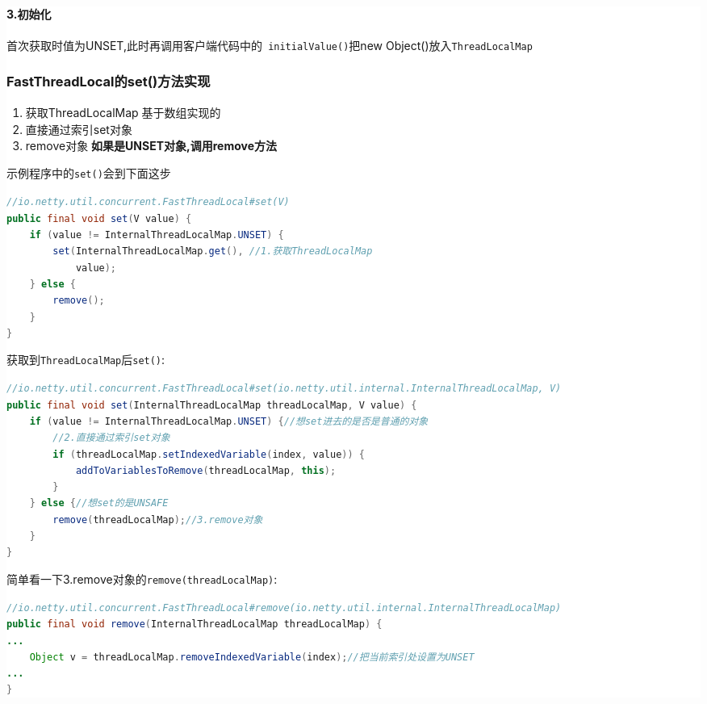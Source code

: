 #### 3.初始化 

首次获取时值为UNSET,此时再调用客户端代码中的` initialValue()`把new Object()放入`ThreadLocalMap`

### FastThreadLocal的set()方法实现 

1. 获取ThreadLocalMap
   基于数组实现的
2. 直接通过索引set对象
3. remove对象
   **如果是UNSET对象,调用remove方法**

示例程序中的`set()`会到下面这步

```java
//io.netty.util.concurrent.FastThreadLocal#set(V)
public final void set(V value) {
    if (value != InternalThreadLocalMap.UNSET) {
        set(InternalThreadLocalMap.get(), //1.获取ThreadLocalMap
            value);
    } else {
        remove();
    }
}
```

获取到`ThreadLocalMap`后`set()`:

```java
//io.netty.util.concurrent.FastThreadLocal#set(io.netty.util.internal.InternalThreadLocalMap, V)
public final void set(InternalThreadLocalMap threadLocalMap, V value) {
    if (value != InternalThreadLocalMap.UNSET) {//想set进去的是否是普通的对象
        //2.直接通过索引set对象
        if (threadLocalMap.setIndexedVariable(index, value)) {
            addToVariablesToRemove(threadLocalMap, this);
        }
    } else {//想set的是UNSAFE
        remove(threadLocalMap);//3.remove对象
    }
}
```

简单看一下3.remove对象的`remove(threadLocalMap)`:

```java
//io.netty.util.concurrent.FastThreadLocal#remove(io.netty.util.internal.InternalThreadLocalMap)
public final void remove(InternalThreadLocalMap threadLocalMap) {
...
    Object v = threadLocalMap.removeIndexedVariable(index);//把当前索引处设置为UNSET
...
}
```

